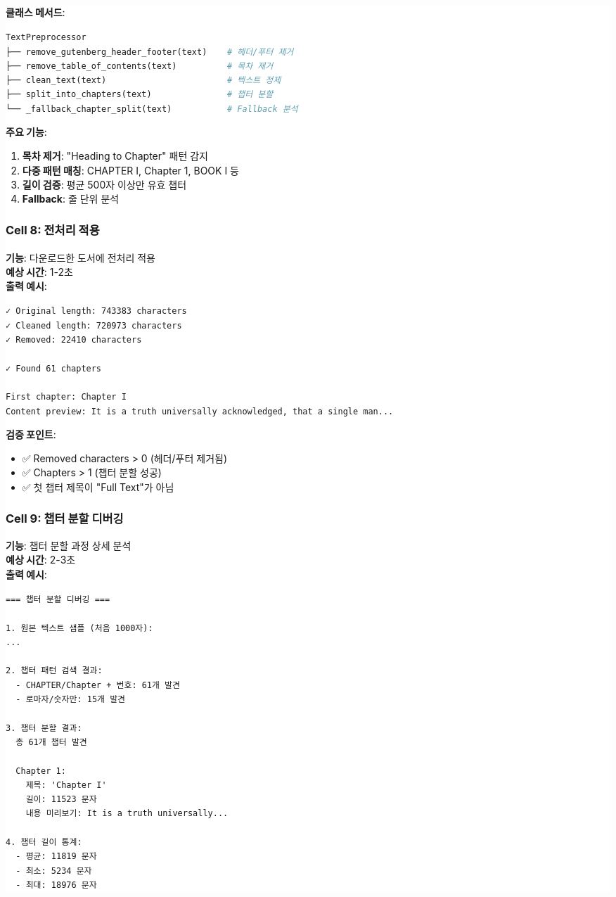 **클래스 메서드**:
```python
TextPreprocessor
├── remove_gutenberg_header_footer(text)    # 헤더/푸터 제거
├── remove_table_of_contents(text)          # 목차 제거
├── clean_text(text)                        # 텍스트 정제
├── split_into_chapters(text)               # 챕터 분할
└── _fallback_chapter_split(text)           # Fallback 분석
```

**주요 기능**:
1. **목차 제거**: "Heading to Chapter" 패턴 감지
2. **다중 패턴 매칭**: CHAPTER I, Chapter 1, BOOK I 등
3. **길이 검증**: 평균 500자 이상만 유효 챕터
4. **Fallback**: 줄 단위 분석

### Cell 8: 전처리 적용
**기능**: 다운로드한 도서에 전처리 적용  
**예상 시간**: 1-2초  
**출력 예시**:
```
✓ Original length: 743383 characters
✓ Cleaned length: 720973 characters
✓ Removed: 22410 characters

✓ Found 61 chapters

First chapter: Chapter I
Content preview: It is a truth universally acknowledged, that a single man...
```

**검증 포인트**:
- ✅ Removed characters > 0 (헤더/푸터 제거됨)
- ✅ Chapters > 1 (챕터 분할 성공)
- ✅ 첫 챕터 제목이 "Full Text"가 아님

### Cell 9: 챕터 분할 디버깅
**기능**: 챕터 분할 과정 상세 분석  
**예상 시간**: 2-3초  
**출력 예시**:
```
=== 챕터 분할 디버깅 ===

1. 원본 텍스트 샘플 (처음 1000자):
...

2. 챕터 패턴 검색 결과:
  - CHAPTER/Chapter + 번호: 61개 발견
  - 로마자/숫자만: 15개 발견

3. 챕터 분할 결과:
  총 61개 챕터 발견

  Chapter 1:
    제목: 'Chapter I'
    길이: 11523 문자
    내용 미리보기: It is a truth universally...

4. 챕터 길이 통계:
  - 평균: 11819 문자
  - 최소: 5234 문자
  - 최대: 18976 문자
```
